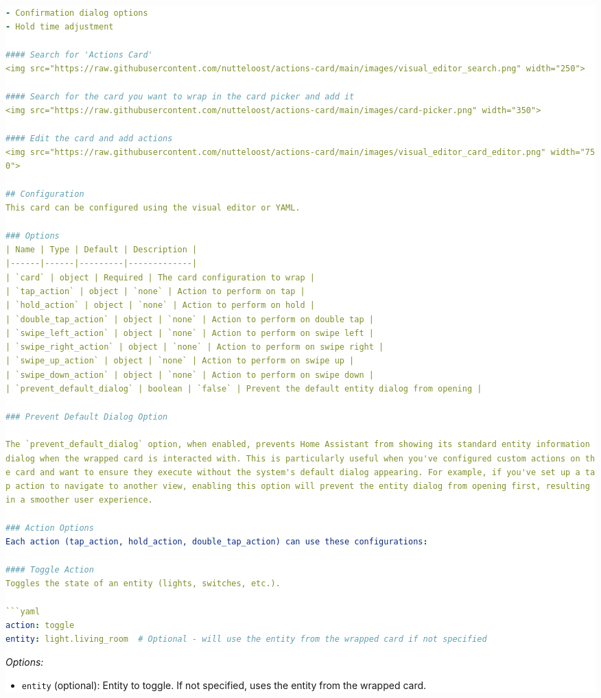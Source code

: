    ```yaml
- Confirmation dialog options
- Hold time adjustment

#### Search for 'Actions Card'
<img src="https://raw.githubusercontent.com/nutteloost/actions-card/main/images/visual_editor_search.png" width="250">

#### Search for the card you want to wrap in the card picker and add it
<img src="https://raw.githubusercontent.com/nutteloost/actions-card/main/images/card-picker.png" width="350">

#### Edit the card and add actions
<img src="https://raw.githubusercontent.com/nutteloost/actions-card/main/images/visual_editor_card_editor.png" width="750">

## Configuration
This card can be configured using the visual editor or YAML.

### Options
| Name | Type | Default | Description |
|------|------|---------|-------------|
| `card` | object | Required | The card configuration to wrap |
| `tap_action` | object | `none` | Action to perform on tap |
| `hold_action` | object | `none` | Action to perform on hold |
| `double_tap_action` | object | `none` | Action to perform on double tap |
| `swipe_left_action` | object | `none` | Action to perform on swipe left |
| `swipe_right_action` | object | `none` | Action to perform on swipe right |
| `swipe_up_action` | object | `none` | Action to perform on swipe up |
| `swipe_down_action` | object | `none` | Action to perform on swipe down |
| `prevent_default_dialog` | boolean | `false` | Prevent the default entity dialog from opening |

### Prevent Default Dialog Option

The `prevent_default_dialog` option, when enabled, prevents Home Assistant from showing its standard entity information dialog when the wrapped card is interacted with. This is particularly useful when you've configured custom actions on the card and want to ensure they execute without the system's default dialog appearing. For example, if you've set up a tap action to navigate to another view, enabling this option will prevent the entity dialog from opening first, resulting in a smoother user experience.

### Action Options
Each action (tap_action, hold_action, double_tap_action) can use these configurations:

#### Toggle Action
Toggles the state of an entity (lights, switches, etc.).

```yaml
action: toggle
entity: light.living_room  # Optional - will use the entity from the wrapped card if not specified
``` 
*Options:*
- `entity` (optional): Entity to toggle. If not specified, uses the entity from the wrapped card.
